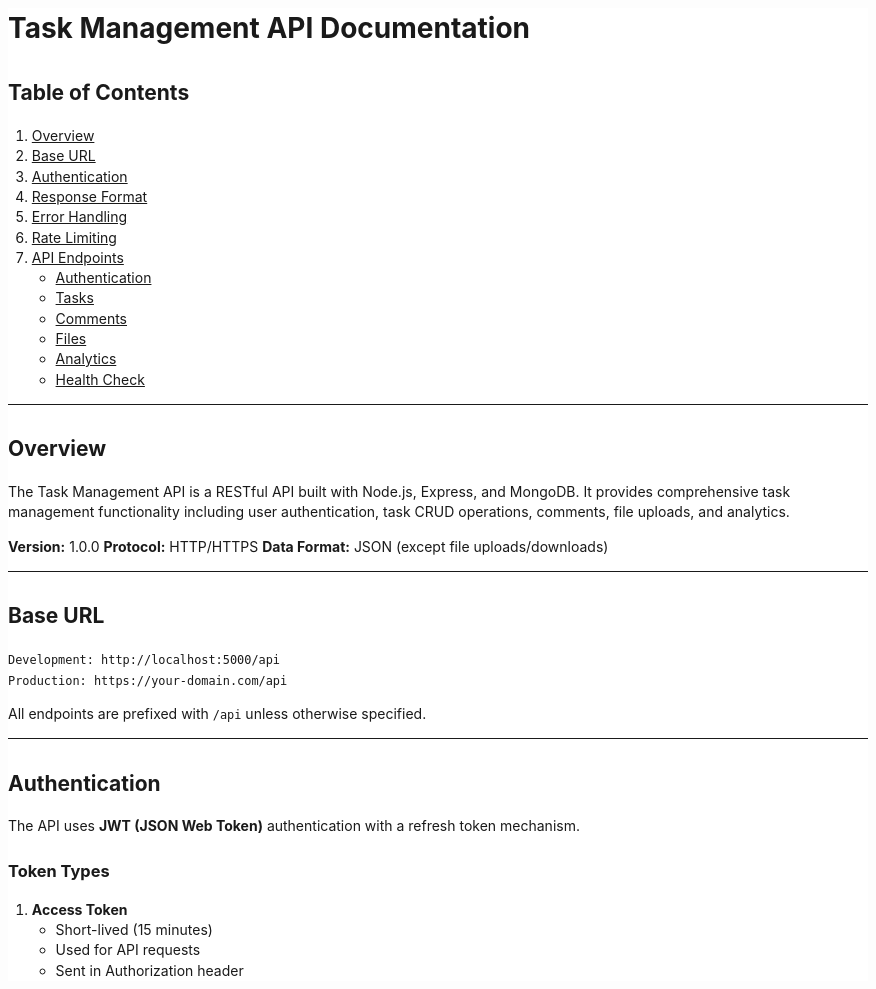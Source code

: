 # Task Management API Documentation

## Table of Contents

1. [Overview](#overview)
2. [Base URL](#base-url)
3. [Authentication](#authentication)
4. [Response Format](#response-format)
5. [Error Handling](#error-handling)
6. [Rate Limiting](#rate-limiting)
7. [API Endpoints](#api-endpoints)
   - [Authentication](#authentication-endpoints)
   - [Tasks](#tasks-endpoints)
   - [Comments](#comments-endpoints)
   - [Files](#files-endpoints)
   - [Analytics](#analytics-endpoints)
   - [Health Check](#health-check-endpoint)

---

## Overview

The Task Management API is a RESTful API built with Node.js, Express, and MongoDB. It provides comprehensive task management functionality including user authentication, task CRUD operations, comments, file uploads, and analytics.

**Version:** 1.0.0
**Protocol:** HTTP/HTTPS
**Data Format:** JSON (except file uploads/downloads)

---

## Base URL

```
Development: http://localhost:5000/api
Production: https://your-domain.com/api
```

All endpoints are prefixed with `/api` unless otherwise specified.

---

## Authentication

The API uses **JWT (JSON Web Token)** authentication with a refresh token mechanism.

### Token Types

1. **Access Token**
   - Short-lived (15 minutes)
   - Used for API requests
   - Sent in Authorization header
